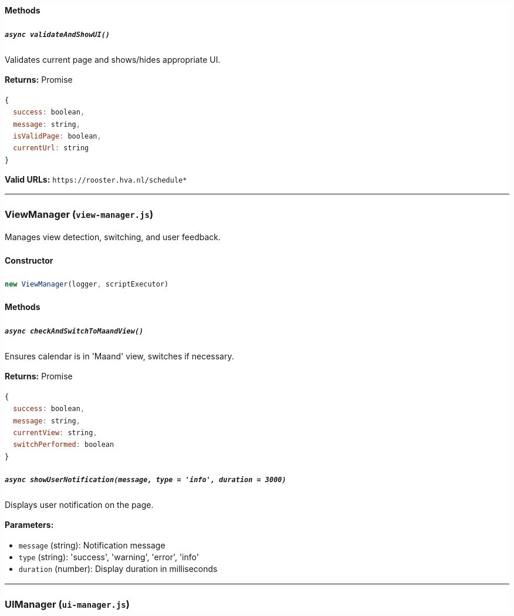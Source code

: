 #### Methods

##### `async validateAndShowUI()`
Validates current page and shows/hides appropriate UI.

**Returns:** Promise<Object>
```javascript
{
  success: boolean,
  message: string,
  isValidPage: boolean,
  currentUrl: string
}
```

**Valid URLs:** `https://rooster.hva.nl/schedule*`

---

### ViewManager (`view-manager.js`)

Manages view detection, switching, and user feedback.

#### Constructor
```javascript
new ViewManager(logger, scriptExecutor)
```

#### Methods

##### `async checkAndSwitchToMaandView()`
Ensures calendar is in 'Maand' view, switches if necessary.

**Returns:** Promise<Object>
```javascript
{
  success: boolean,
  message: string,
  currentView: string,
  switchPerformed: boolean
}
```

##### `async showUserNotification(message, type = 'info', duration = 3000)`
Displays user notification on the page.

**Parameters:**
- `message` (string): Notification message
- `type` (string): 'success', 'warning', 'error', 'info'
- `duration` (number): Display duration in milliseconds

---

### UIManager (`ui-manager.js`)
